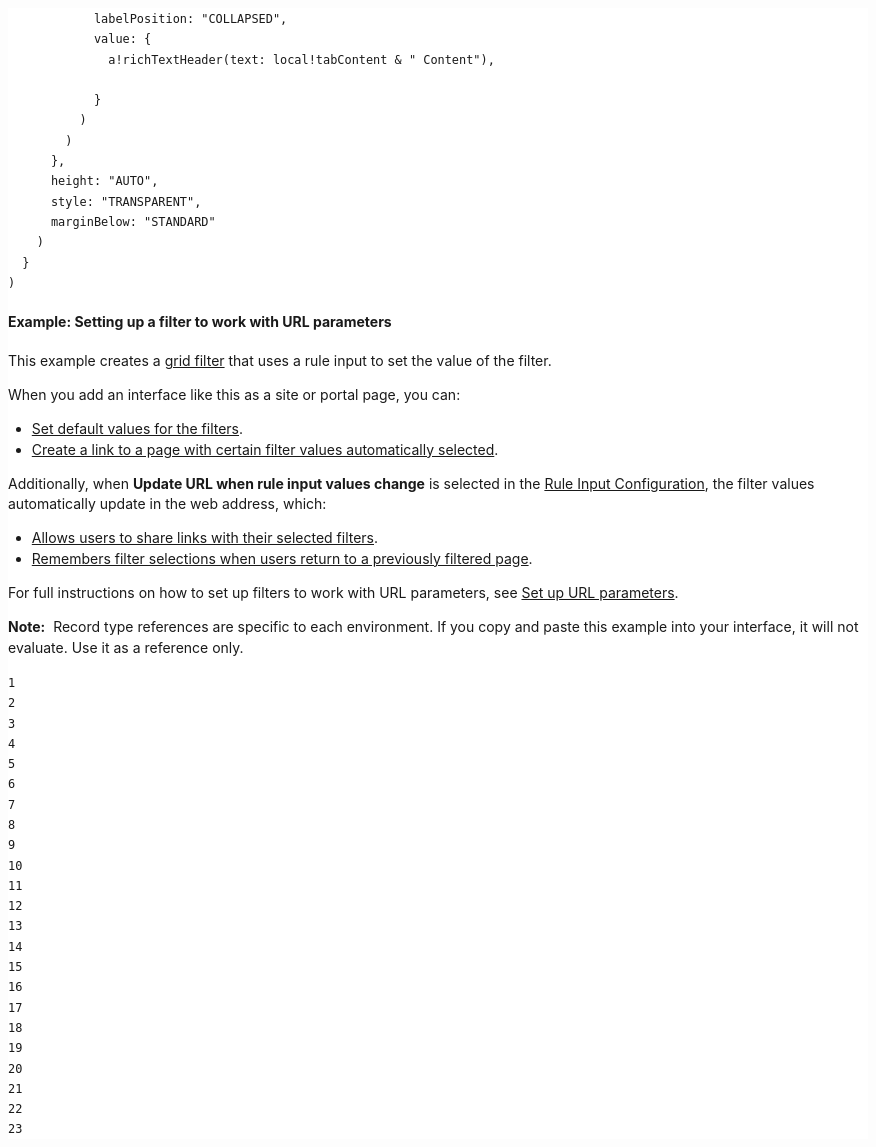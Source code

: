 ```
            labelPosition: "COLLAPSED",
            value: {
              a!richTextHeader(text: local!tabContent & " Content"),

            }
          )
        )
      },
      height: "AUTO",
      style: "TRANSPARENT",
      marginBelow: "STANDARD"
    )
  }
)
```

#### Example: Setting up a filter to work with URL parameters

This example creates a [grid filter](recipe-filter-the-data-in-a-grid.html#manually-creating-a-filter-on-the-grid) that uses a rule input to set the value of the filter.

When you add an interface like this as a site or portal page, you can:

-   [Set default values for the filters](#determine-whether-to-use-a-default-value).
-   [Create a link to a page with certain filter values automatically selected](#link-to-a-page-using-url-parameters).

Additionally, when **Update URL when rule input values change** is selected in the [Rule Input Configuration](#step-3-configure-the-rule-input-configuration-for-the-page), the filter values automatically update in the web address, which:

-   [Allows users to share links with their selected filters](#allow-users-to-share-links-with-their-selected-filters).
-   [Remembers filter selections when users return to a previously filtered page](#remember-filter-selections-when-returning-to-a-previously-filtered-page).

For full instructions on how to set up filters to work with URL parameters, see [Set up URL parameters](#set-up-url-parameters).

**Note:**  Record type references are specific to each environment. If you copy and paste this example into your interface, it will not evaluate. Use it as a reference only.

```
1
2
3
4
5
6
7
8
9
10
11
12
13
14
15
16
17
18
19
20
21
22
23
```